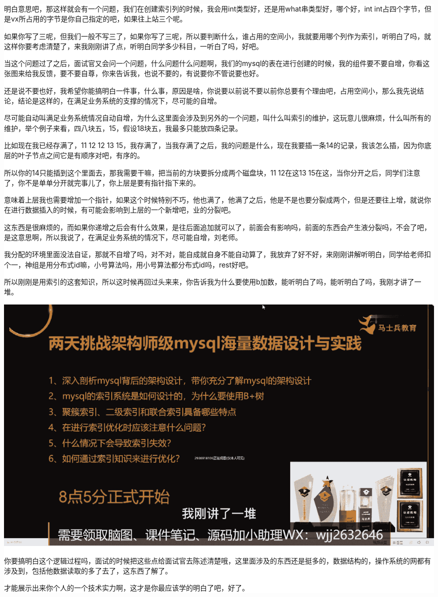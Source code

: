 明白意思吧，那这样就会有一个问题，我们在创建索引列的时候，我会用int类型好，还是用what串类型好，哪个好，int int占四个字节，但是vx所占用的字节是你自己指定的吧，如果往上站三个呢。

如果你写了三呢，但我们一般不写三了，如果你写了三呢，所以要判断什么，谁占用的空间小，我就要用哪个列作为索引，听明白了吗，就这样你要考虑清楚了，来我刚刚讲了点，听明白同学多少科目，一听白了吗，好吧。

当这个问题过了之后，面试官又会问一个问题，什么问题什么问题啊，我们的mysql的表在进行创建的时候，我的组件要不要自增，你看这张图来给我反馈，要不要自尊，你来告诉我，也说不要的，有说要你不管说要也好。

还是说不要也好，我希望你能搞明白一件事，什么事，原因是啥，你说要以前说不要以前你总要有个理由吧，占用空间小，那么我先说结论，结论是这样的，在满足业务系统的支撑的情况下，尽可能的自增。

尽可能自动叫满足业务系统情况自动自增，为什么这里面会涉及到另外的一个问题，叫什么叫索引的维护，这玩意儿很麻烦，什么叫所有的维护，举个例子来看，四八块五，15，假设18块五，我最多只能放四条记录。

比如现在我已经存满了，11 12 12 13 15，我存满了，当我存满了之后，我的问题是什么，现在我要插一条14的记录，我该怎么插，因为你底层的叶子节点之间它是有顺序对吧，有序的。

所以你的14只能插到这个里面去，那我需要干嘛，把当前的方块要拆分成两个磁盘块，11 12在这13 15在这，当你分开之后，同学们注意了，你不是单单分开就完事儿了，你上层是要有指针指下来的。

意味着上层我也需要增加一个指针，如果这个时候特别不巧，他也满了，他满了之后，他是不是也要分裂成两个，但是还要往上增，就说你在进行数据插入的时候，有可能会影响到上层的一个新增吧，业的分裂吧。

这东西是很麻烦的，而如果你递增之后会有什么效果，是往后面追加就可以了，前面会有影响吗，前面的东西会产生液分裂吗，不会了吧，是这意思啊，所以我说了，在满足业务系统的情况下，尽可能自增，刘老师。

我分配的环境里面没法自证，那就不自增了吗，对不对，能自成就自身不能自动算了，我放弃了好不好，来刚刚讲解听明白，同学给老师扣个一，神组是用分布式id嘛，小号算法吗，用小号算法都分布式id吗，rest好吧。

所以刚刚是用索引的这套知识，所以这时候再回过头来来，你告诉我为什么要使用b加数，能听明白了吗，能听明白了吗，我刚才讲了一堆。



![](img/3d7e4f3a6ba4d573a37cf16eb40b7d1e_14.png)

你要搞明白这个逻辑过程吗，面试的时候把这些点给面试官去陈述清楚哦，这里面涉及的东西还是挺多的，数据结构的，操作系统的网都有涉及到，包括他数据读取的多了去了，这东西了解了。

才能展示出来你个人的一个技术实力啊，这才是你最应该学的明白了吧，好了。